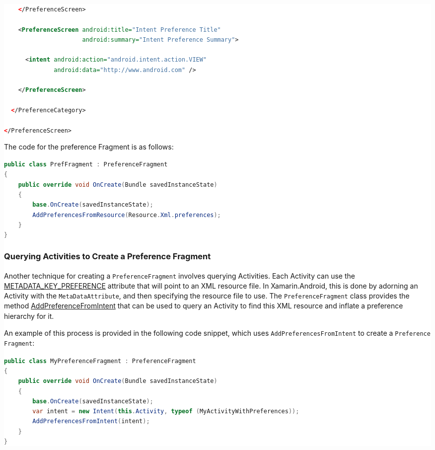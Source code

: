 ```xml
    </PreferenceScreen>

    <PreferenceScreen android:title="Intent Preference Title"
                      android:summary="Intent Preference Summary">

      <intent android:action="android.intent.action.VIEW"
              android:data="http://www.android.com" />

    </PreferenceScreen>

  </PreferenceCategory>

</PreferenceScreen>
```

The code for the preference Fragment is as follows:

```csharp
public class PrefFragment : PreferenceFragment
{
    public override void OnCreate(Bundle savedInstanceState)
    {
        base.OnCreate(savedInstanceState);
        AddPreferencesFromResource(Resource.Xml.preferences);
    }
}
```

### Querying Activities to Create a Preference Fragment

Another technique for creating a `PreferenceFragment` involves querying
Activities. Each Activity can use the
[METADATA\_KEY\_PREFERENCE](xref:Android.Preferences.PreferenceManager.MetadataKeyPreferences)
attribute that will point to an XML resource file. In Xamarin.Android,
this is done by adorning an Activity with the `MetaDataAttribute`, and
then specifying the resource file to use. The `PreferenceFragment`
class provides the method
[AddPreferenceFromIntent](xref:Android.Preferences.PreferenceFragment.AddPreferencesFromIntent*)
that can be used to query an Activity to find this XML resource and
inflate a preference hierarchy for it.

An example of this process is provided in the following code snippet,
which uses `AddPreferencesFromIntent` to create a `PreferenceFragment`:

```csharp
public class MyPreferenceFragment : PreferenceFragment
{
    public override void OnCreate(Bundle savedInstanceState)
    {
        base.OnCreate(savedInstanceState);
        var intent = new Intent(this.Activity, typeof (MyActivityWithPreferences));
        AddPreferencesFromIntent(intent);
    }
}
```

